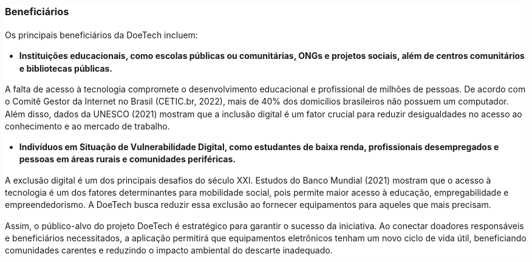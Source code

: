### Beneficiários

Os principais beneficiários da DoeTech incluem:

* **Instituições educacionais, como escolas públicas ou comunitárias, ONGs e projetos sociais, além de centros comunitários e bibliotecas públicas.**

A falta de acesso à tecnologia compromete o desenvolvimento educacional e profissional de milhões de pessoas. De acordo com o Comitê Gestor da Internet no Brasil (CETIC.br, 2022), mais de 40% dos domicílios brasileiros não possuem um computador. Além disso, dados da UNESCO (2021) mostram que a inclusão digital é um fator crucial para reduzir desigualdades no acesso ao conhecimento e ao mercado de trabalho.

* **Indivíduos em Situação de Vulnerabilidade Digital, como estudantes de baixa renda, profissionais desempregados e pessoas em áreas rurais e comunidades periféricas.**
  
A exclusão digital é um dos principais desafios do século XXI. Estudos do Banco Mundial (2021) mostram que o acesso à tecnologia é um dos fatores determinantes para mobilidade social, pois permite maior acesso à educação, empregabilidade e empreendedorismo. A DoeTech busca reduzir essa exclusão ao fornecer equipamentos para aqueles que mais precisam.

Assim, o público-alvo do projeto DoeTech é estratégico para garantir o sucesso da iniciativa. Ao conectar doadores responsáveis e beneficiários necessitados, a aplicação permitirá que equipamentos eletrônicos tenham um novo ciclo de vida útil, beneficiando comunidades carentes e reduzindo o impacto ambiental do descarte inadequado.

</div>
